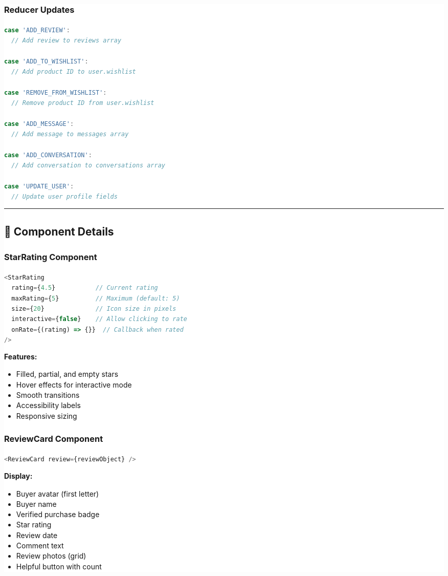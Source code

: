 ### **Reducer Updates**
```typescript
case 'ADD_REVIEW':
  // Add review to reviews array

case 'ADD_TO_WISHLIST':
  // Add product ID to user.wishlist

case 'REMOVE_FROM_WISHLIST':
  // Remove product ID from user.wishlist

case 'ADD_MESSAGE':
  // Add message to messages array

case 'ADD_CONVERSATION':
  // Add conversation to conversations array

case 'UPDATE_USER':
  // Update user profile fields
```

---

## 🎨 **Component Details**

### **StarRating Component**
```typescript
<StarRating 
  rating={4.5}           // Current rating
  maxRating={5}          // Maximum (default: 5)
  size={20}              // Icon size in pixels
  interactive={false}    // Allow clicking to rate
  onRate={(rating) => {}}  // Callback when rated
/>
```

**Features:**
- Filled, partial, and empty stars
- Hover effects for interactive mode
- Smooth transitions
- Accessibility labels
- Responsive sizing

### **ReviewCard Component**
```typescript
<ReviewCard review={reviewObject} />
```

**Display:**
- Buyer avatar (first letter)
- Buyer name
- Verified purchase badge
- Star rating
- Review date
- Comment text
- Review photos (grid)
- Helpful button with count
